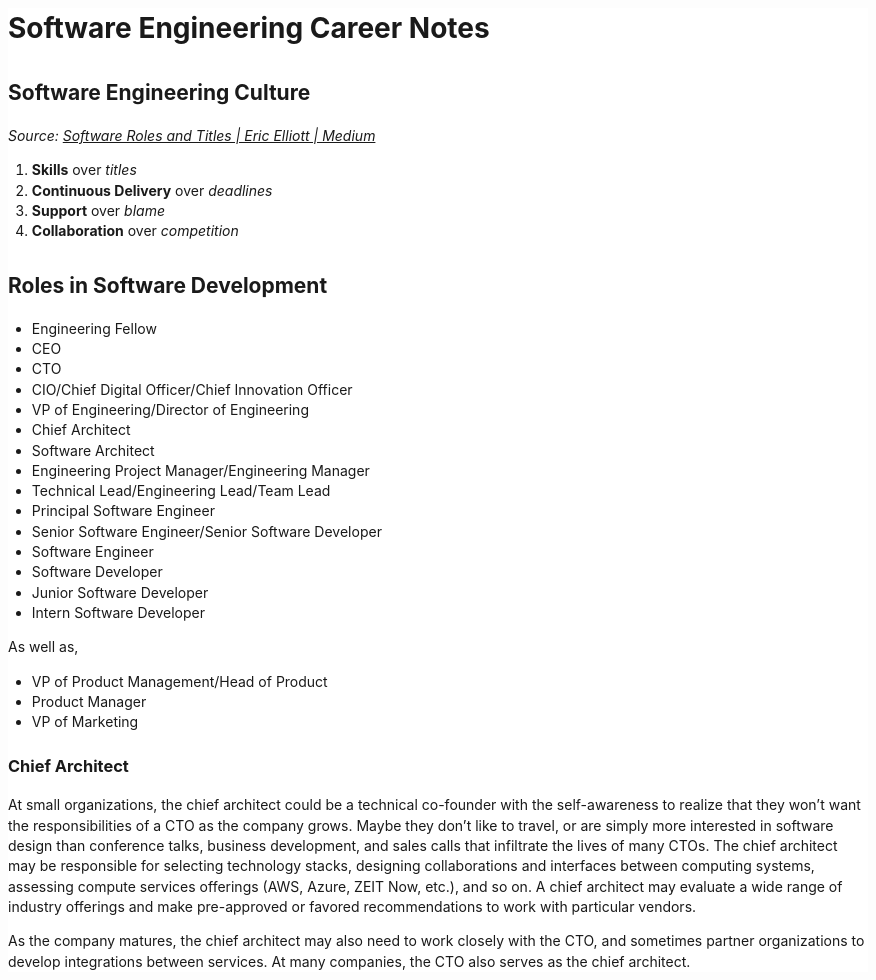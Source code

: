 # Software Engineering Career Notes

## Software Engineering Culture

*Source: [Software Roles and Titles | Eric Elliott | Medium](https://medium.com/javascript-scene/software-roles-and-titles-e3f0b69c410c#:~:text=1%20Engineering%20Fellow%202%20CEO%203%20CTO%204,14%20Junior%20Software%20Developer%2015%20Intern%20Software%20Developer)*

1. **Skills** over *titles*
1. **Continuous Delivery** over *deadlines*
1. **Support** over *blame*
1. **Collaboration** over *competition*

## Roles in Software Development

* Engineering Fellow
* CEO
* CTO
* CIO/Chief Digital Officer/Chief Innovation Officer
* VP of Engineering/Director of Engineering
* Chief Architect
* Software Architect
* Engineering Project Manager/Engineering Manager
* Technical Lead/Engineering Lead/Team Lead
* Principal Software Engineer
* Senior Software Engineer/Senior Software Developer
* Software Engineer
* Software Developer
* Junior Software Developer
* Intern Software Developer

As well as,

* VP of Product Management/Head of Product
* Product Manager
* VP of Marketing

### Chief Architect

At small organizations, the chief architect could be a technical co-founder with the self-awareness to realize that they won’t want the responsibilities of a CTO as the company grows. Maybe they don’t like to travel, or are simply more interested in software design than conference talks, business development, and sales calls that infiltrate the lives of many CTOs. The chief architect may be responsible for selecting technology stacks, designing collaborations and interfaces between computing systems, assessing compute services offerings (AWS, Azure, ZEIT Now, etc.), and so on. A chief architect may evaluate a wide range of industry offerings and make pre-approved or favored recommendations to work with particular vendors.

As the company matures, the chief architect may also need to work closely with the CTO, and sometimes partner organizations to develop integrations between services. At many companies, the CTO also serves as the chief architect.
